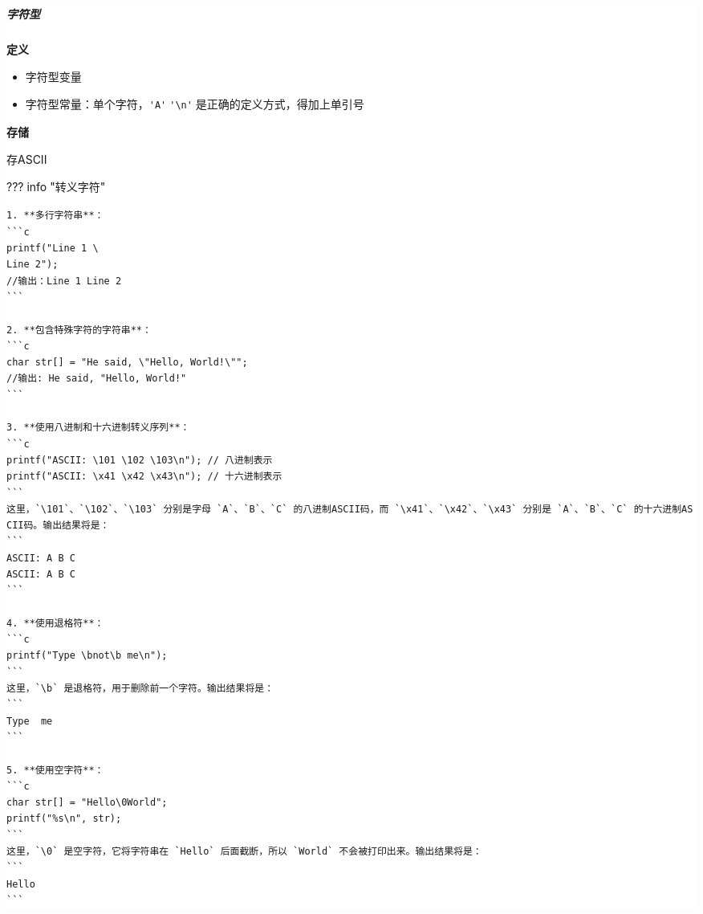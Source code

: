 ##### 字符型

**定义**
	
- 字符型变量

- 字符型常量：单个字符，`'A'` `'\n'` 是正确的定义方式，得加上单引号 

**存储**

存ASCII

??? info "转义字符" 

	1. **多行字符串**：
	```c
	printf("Line 1 \
	Line 2");
	//输出：Line 1 Line 2
	```

	2. **包含特殊字符的字符串**：
	```c
	char str[] = "He said, \"Hello, World!\"";
	//输出: He said, "Hello, World!"
	```

	3. **使用八进制和十六进制转义序列**：
	```c
	printf("ASCII: \101 \102 \103\n"); // 八进制表示
	printf("ASCII: \x41 \x42 \x43\n"); // 十六进制表示
	```
	这里，`\101`、`\102`、`\103` 分别是字母 `A`、`B`、`C` 的八进制ASCII码，而 `\x41`、`\x42`、`\x43` 分别是 `A`、`B`、`C` 的十六进制ASCII码。输出结果将是：
	```
	ASCII: A B C
	ASCII: A B C
	```

	4. **使用退格符**：
	```c
	printf("Type \bnot\b me\n");
	```
	这里，`\b` 是退格符，用于删除前一个字符。输出结果将是：
	```
	Type  me
	```

	5. **使用空字符**：
	```c
	char str[] = "Hello\0World";
	printf("%s\n", str);
	```
	这里，`\0` 是空字符，它将字符串在 `Hello` 后面截断，所以 `World` 不会被打印出来。输出结果将是：
	```
	Hello
	```
